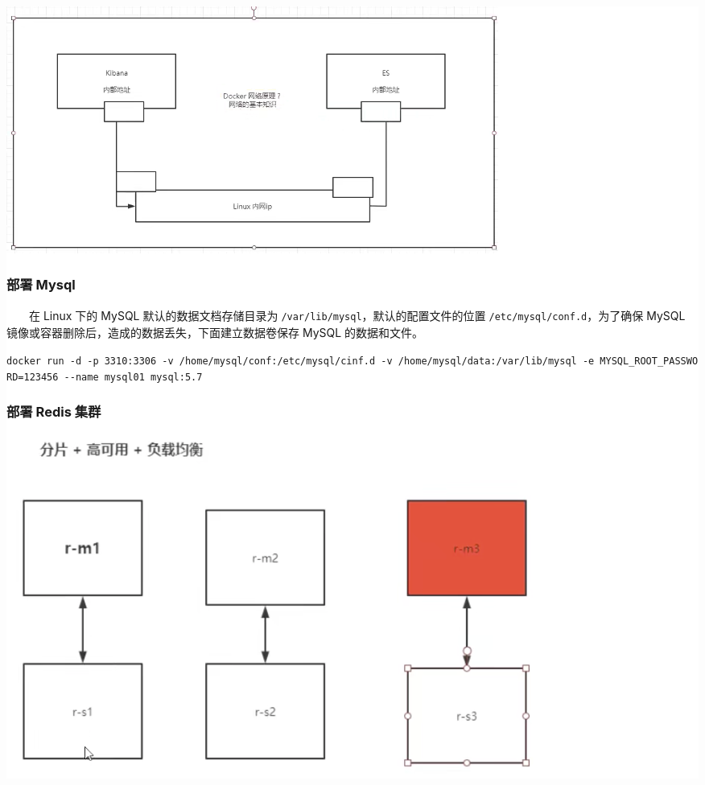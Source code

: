 ![img](.assets/fe8fae07ae521db0f255073de8a29ca2.png)



### 部署 Mysql

&emsp;&emsp;在 Linux 下的 MySQL 默认的数据文档存储目录为 `/var/lib/mysql`，默认的配置文件的位置 `/etc/mysql/conf.d`，为了确保 MySQL 镜像或容器删除后，造成的数据丢失，下面建立数据卷保存 MySQL 的数据和文件。

```shell
docker run -d -p 3310:3306 -v /home/mysql/conf:/etc/mysql/cinf.d -v /home/mysql/data:/var/lib/mysql -e MYSQL_ROOT_PASSWORD=123456 --name mysql01 mysql:5.7
```



### 部署 Redis 集群

![image-20211225142653624](.assets/image-20211225142653624.png)
